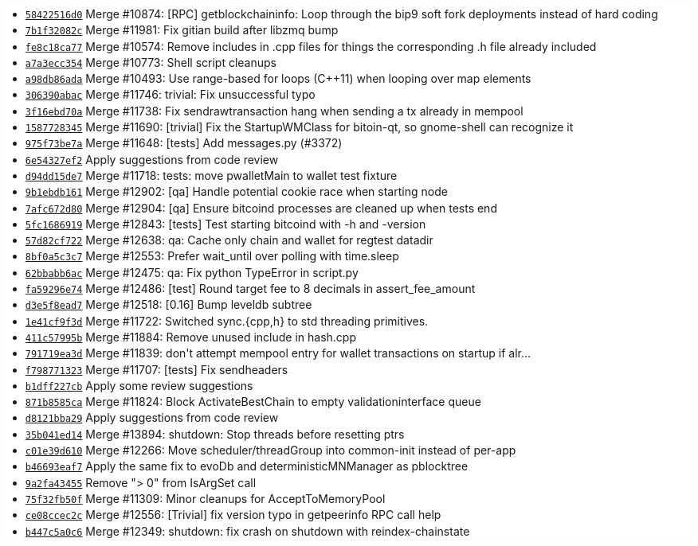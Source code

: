 - [`58422516d0`](https://github.com/aipowermeme/commit/58422516d0) Merge #10874: [RPC] getblockchaininfo: Loop through the bip9 soft fork deployments instead of hard coding
- [`7b1f32082c`](https://github.com/aipowermeme/commit/7b1f32082c) Merge #11981: Fix gitian build after libzmq bump
- [`fe8c18ca77`](https://github.com/aipowermeme/commit/fe8c18ca77) Merge #10574: Remove includes in .cpp files for things the corresponding .h file already included
- [`a7a3ecc354`](https://github.com/aipowermeme/commit/a7a3ecc354) Merge #10773: Shell script cleanups
- [`a98db86ada`](https://github.com/aipowermeme/commit/a98db86ada) Merge #10493: Use range-based for loops (C++11) when looping over map elements
- [`306390abac`](https://github.com/aipowermeme/commit/306390abac) Merge #11746: trivial: Fix unsuccessful typo
- [`3f16ebd70a`](https://github.com/aipowermeme/commit/3f16ebd70a) Merge #11738: Fix sendrawtransaction hang when sending a tx already in mempool
- [`1587728345`](https://github.com/aipowermeme/commit/1587728345) Merge #11690: [trivial] Fix the StartupWMClass for bitoin-qt, so gnome-shell can recognize it
- [`975f73be7a`](https://github.com/aipowermeme/commit/975f73be7a) Merge #11648: [tests] Add messages.py  (#3372)
- [`6e54327ef2`](https://github.com/aipowermeme/commit/6e54327ef2) Apply suggestions from code review
- [`d94dd15de7`](https://github.com/aipowermeme/commit/d94dd15de7) Merge #11718: tests: move pwalletMain to wallet test fixture
- [`9b1ebdb161`](https://github.com/aipowermeme/commit/9b1ebdb161) Merge #12902: [qa] Handle potential cookie race when starting node
- [`7afc672d80`](https://github.com/aipowermeme/commit/7afc672d80) Merge #12904: [qa] Ensure bitcoind processes are cleaned up when tests end
- [`5fc1686919`](https://github.com/aipowermeme/commit/5fc1686919) Merge #12843: [tests] Test starting bitcoind with -h and -version
- [`57d82cf722`](https://github.com/aipowermeme/commit/57d82cf722) Merge #12638: qa: Cache only chain and wallet for regtest datadir
- [`8bf0a5c3c7`](https://github.com/aipowermeme/commit/8bf0a5c3c7) Merge #12553: Prefer wait_until over polling with time.sleep
- [`62bbabb6ac`](https://github.com/aipowermeme/commit/62bbabb6ac) Merge #12475: qa: Fix python TypeError in script.py
- [`fa59296e74`](https://github.com/aipowermeme/commit/fa59296e74) Merge #12486: [test] Round target fee to 8 decimals in assert_fee_amount
- [`d3e5f8ead7`](https://github.com/aipowermeme/commit/d3e5f8ead7) Merge #12518: [0.16]  Bump leveldb subtree
- [`1e41cf9f3d`](https://github.com/aipowermeme/commit/1e41cf9f3d) Merge #11722: Switched sync.{cpp,h} to std threading primitives.
- [`411c57995b`](https://github.com/aipowermeme/commit/411c57995b) Merge #11884: Remove unused include in hash.cpp
- [`791719ea3d`](https://github.com/aipowermeme/commit/791719ea3d) Merge #11839: don't attempt mempool entry for wallet transactions on startup if alr…
- [`f798771323`](https://github.com/aipowermeme/commit/f798771323) Merge #11707: [tests] Fix sendheaders
- [`b1dff227cb`](https://github.com/aipowermeme/commit/b1dff227cb) Apply some review suggestions
- [`871b8585ca`](https://github.com/aipowermeme/commit/871b8585ca) Merge #11824: Block ActivateBestChain to empty validationinterface queue
- [`d8121bba29`](https://github.com/aipowermeme/commit/d8121bba29) Apply suggestions from code review
- [`35b041ed14`](https://github.com/aipowermeme/commit/35b041ed14) Merge #13894: shutdown: Stop threads before resetting ptrs
- [`c01e39d610`](https://github.com/aipowermeme/commit/c01e39d610) Merge #12266: Move scheduler/threadGroup into common-init instead of per-app
- [`b46693eaf7`](https://github.com/aipowermeme/commit/b46693eaf7) Apply the same fix to evoDb and deterministicMNManager as pblocktree
- [`9a2fa43455`](https://github.com/aipowermeme/commit/9a2fa43455) Remove "> 0" from IsArgSet call
- [`75f32fb50f`](https://github.com/aipowermeme/commit/75f32fb50f) Merge #11309: Minor cleanups for AcceptToMemoryPool
- [`ce08ccec2c`](https://github.com/aipowermeme/commit/ce08ccec2c) Merge #12556: [Trivial] fix version typo in getpeerinfo RPC call help
- [`b447c5a0c6`](https://github.com/aipowermeme/commit/b447c5a0c6) Merge #12349: shutdown: fix crash on shutdown with reindex-chainstate
